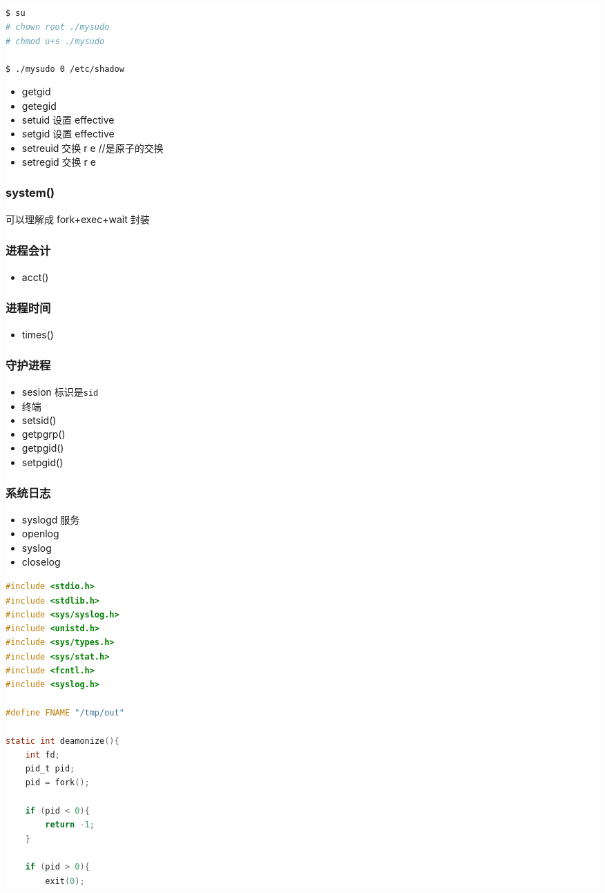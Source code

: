 ```bash
$ su
# chown root ./mysudo
# chmod u+s ./mysudo

$ ./mysudo 0 /etc/shadow
```

- getgid
- getegid
- setuid 设置 effective
- setgid 设置 effective
- setreuid 交换 r e //是原子的交换
- setregid 交换 r e

### system()

可以理解成 fork+exec+wait 封装

### 进程会计

- acct()

### 进程时间

- times()

### 守护进程

- sesion 标识是`sid`
- 终端
- setsid()
- getpgrp()
- getpgid()
- setpgid()

### 系统日志

- syslogd 服务
- openlog
- syslog
- closelog

```c
#include <stdio.h>
#include <stdlib.h>
#include <sys/syslog.h>
#include <unistd.h>
#include <sys/types.h>
#include <sys/stat.h>
#include <fcntl.h>
#include <syslog.h>

#define FNAME "/tmp/out"

static int deamonize(){
    int fd;
    pid_t pid;
    pid = fork();

    if (pid < 0){
        return -1;
    }

    if (pid > 0){
        exit(0);
```